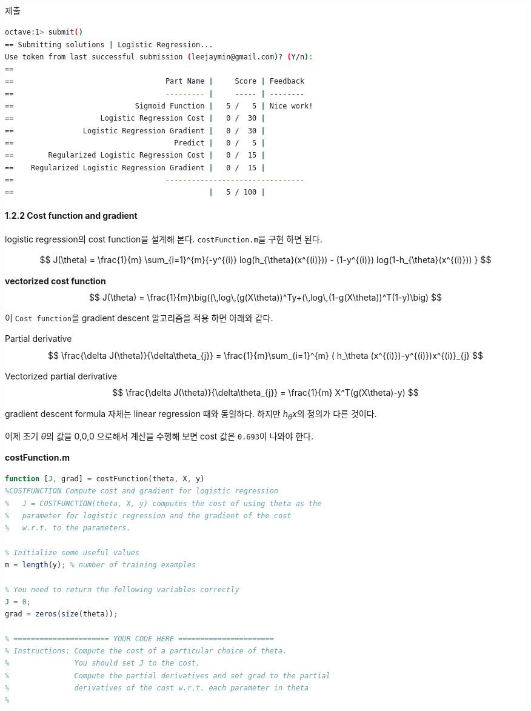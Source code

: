 제출
```bash
octave:1> submit()
== Submitting solutions | Logistic Regression...
Use token from last successful submission (leejaymin@gmail.com)? (Y/n): 
== 
==                                   Part Name |     Score | Feedback
==                                   --------- |     ----- | --------
==                            Sigmoid Function |   5 /   5 | Nice work!
==                    Logistic Regression Cost |   0 /  30 | 
==                Logistic Regression Gradient |   0 /  30 | 
==                                     Predict |   0 /   5 | 
==        Regularized Logistic Regression Cost |   0 /  15 | 
==    Regularized Logistic Regression Gradient |   0 /  15 | 
==                                   --------------------------------
==                                             |   5 / 100 | 

```


#### 1.2.2 Cost function and gradient ####

logistic regression의 cost function을 설계해 본다.
`costFunction.m`을 구현 하면 된다.


$$ J(\theta) = \frac{1}{m} \sum_{i=1}^{m}{-y^{(i)} log(h_{\theta}(x^{(i)})) - (1-y^{(i)}) log(1-h_{\theta}(x^{(i)})) } $$

**vectorized cost function**
$$ J(\theta) = \frac{1}{m}\big((\,log\,(g(X\theta))^Ty+(\,log\,(1-g(X\theta))^T(1-y)\big) $$

이 `Cost function`을 gradient descent 알고리즘을 적용 하면 아래와 같다.

Partial derivative
$$ \frac{\delta J(\theta)}{\delta\theta_{j}} = \frac{1}{m}\sum_{i=1}^{m} ( h_\theta (x^{(i)})-y^{(i)})x^{(i)}_{j} $$

Vectorized partial derivative
$$ \frac{\delta J(\theta)}{\delta\theta_{j}} = \frac{1}{m} X^T(g(X\theta)-y) $$



gradient descent formula 자체는 linear regression 때와 동일하다. 하지만 $h_{\theta}x$의 정의가 다른 것이다.

이제 초기 $\theta$의 값을 0,0,0 으로해서 계산을 수행해 보면
cost 값은 `0.693`이 나와야 한다.

**costFunction.m**

```octave
function [J, grad] = costFunction(theta, X, y)
%COSTFUNCTION Compute cost and gradient for logistic regression
%   J = COSTFUNCTION(theta, X, y) computes the cost of using theta as the
%   parameter for logistic regression and the gradient of the cost
%   w.r.t. to the parameters.

% Initialize some useful values
m = length(y); % number of training examples

% You need to return the following variables correctly
J = 0;
grad = zeros(size(theta));

% ====================== YOUR CODE HERE ======================
% Instructions: Compute the cost of a particular choice of theta.
%               You should set J to the cost.
%               Compute the partial derivatives and set grad to the partial
%               derivatives of the cost w.r.t. each parameter in theta
%
```